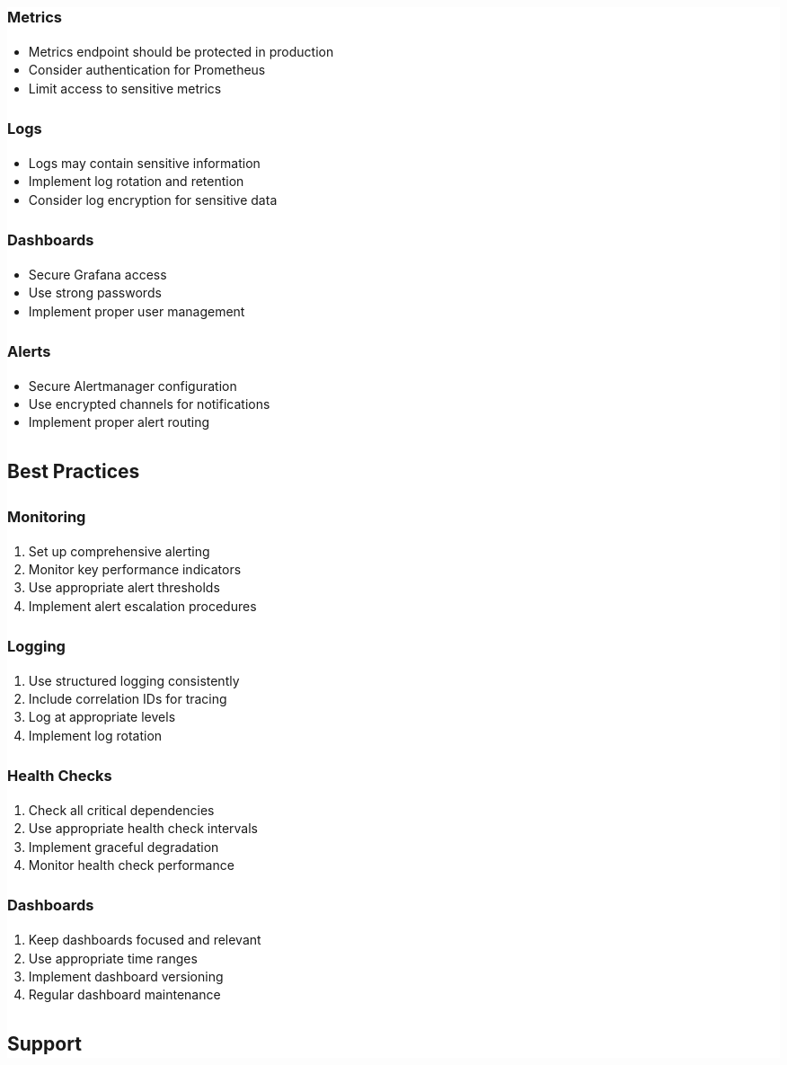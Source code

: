 ### Metrics
- Metrics endpoint should be protected in production
- Consider authentication for Prometheus
- Limit access to sensitive metrics

### Logs
- Logs may contain sensitive information
- Implement log rotation and retention
- Consider log encryption for sensitive data

### Dashboards
- Secure Grafana access
- Use strong passwords
- Implement proper user management

### Alerts
- Secure Alertmanager configuration
- Use encrypted channels for notifications
- Implement proper alert routing

## Best Practices

### Monitoring
1. Set up comprehensive alerting
2. Monitor key performance indicators
3. Use appropriate alert thresholds
4. Implement alert escalation procedures

### Logging
1. Use structured logging consistently
2. Include correlation IDs for tracing
3. Log at appropriate levels
4. Implement log rotation

### Health Checks
1. Check all critical dependencies
2. Use appropriate health check intervals
3. Implement graceful degradation
4. Monitor health check performance

### Dashboards
1. Keep dashboards focused and relevant
2. Use appropriate time ranges
3. Implement dashboard versioning
4. Regular dashboard maintenance

## Support
